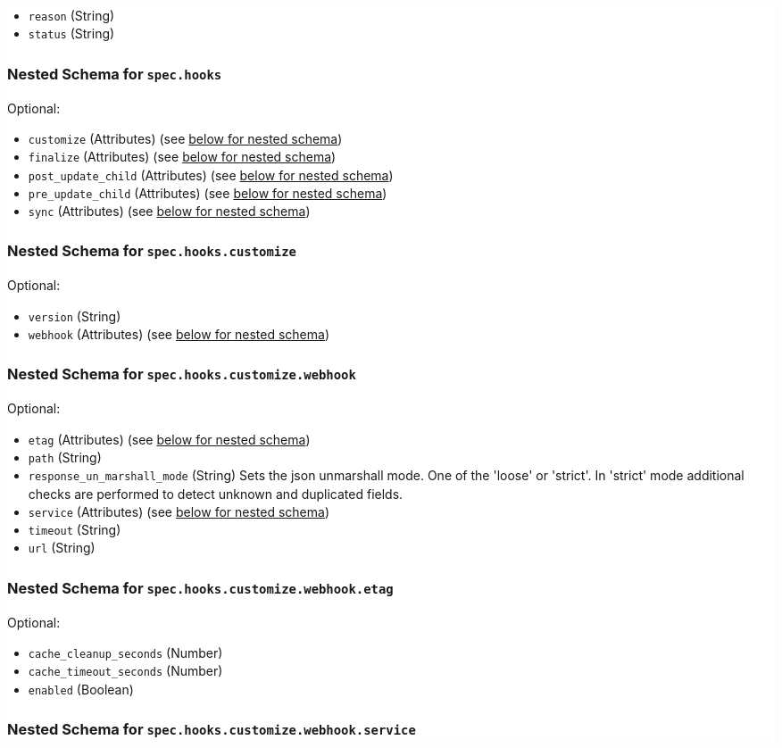 - `reason` (String)
- `status` (String)





<a id="nestedatt--spec--hooks"></a>
### Nested Schema for `spec.hooks`

Optional:

- `customize` (Attributes) (see [below for nested schema](#nestedatt--spec--hooks--customize))
- `finalize` (Attributes) (see [below for nested schema](#nestedatt--spec--hooks--finalize))
- `post_update_child` (Attributes) (see [below for nested schema](#nestedatt--spec--hooks--post_update_child))
- `pre_update_child` (Attributes) (see [below for nested schema](#nestedatt--spec--hooks--pre_update_child))
- `sync` (Attributes) (see [below for nested schema](#nestedatt--spec--hooks--sync))

<a id="nestedatt--spec--hooks--customize"></a>
### Nested Schema for `spec.hooks.customize`

Optional:

- `version` (String)
- `webhook` (Attributes) (see [below for nested schema](#nestedatt--spec--hooks--customize--webhook))

<a id="nestedatt--spec--hooks--customize--webhook"></a>
### Nested Schema for `spec.hooks.customize.webhook`

Optional:

- `etag` (Attributes) (see [below for nested schema](#nestedatt--spec--hooks--customize--webhook--etag))
- `path` (String)
- `response_un_marshall_mode` (String) Sets the json unmarshall mode. One of the 'loose' or 'strict'. In 'strict' mode additional checks are performed to detect unknown and duplicated fields.
- `service` (Attributes) (see [below for nested schema](#nestedatt--spec--hooks--customize--webhook--service))
- `timeout` (String)
- `url` (String)

<a id="nestedatt--spec--hooks--customize--webhook--etag"></a>
### Nested Schema for `spec.hooks.customize.webhook.etag`

Optional:

- `cache_cleanup_seconds` (Number)
- `cache_timeout_seconds` (Number)
- `enabled` (Boolean)


<a id="nestedatt--spec--hooks--customize--webhook--service"></a>
### Nested Schema for `spec.hooks.customize.webhook.service`
